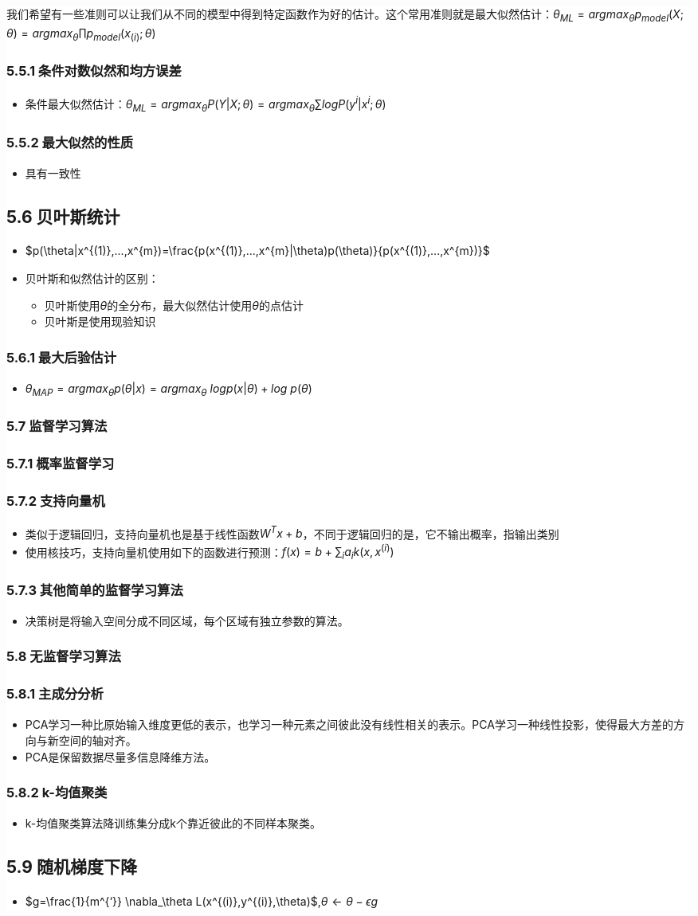 我们希望有一些准则可以让我们从不同的模型中得到特定函数作为好的估计。这个常用准则就是最大似然估计：$\theta_{ML}=argmax_{\theta}p_{model}(X;\theta)=argmax_{\theta}\prod p_{model}(x_{(i)};\theta)$

### 5.5.1 条件对数似然和均方误差

* 条件最大似然估计：$\theta_{ML}=argmax_{\theta}P(Y|X;\theta)=argmax_{\theta}\sum logP(y^i|x^i;\theta)$

### 5.5.2 最大似然的性质

* 具有一致性

## 5.6 贝叶斯统计

* $p(\theta|x^{(1)},...,x^{m})=\frac{p(x^{(1)},...,x^{m}|\theta)p(\theta)}{p(x^{(1)},...,x^{m})}$

* 贝叶斯和似然估计的区别：
  * 贝叶斯使用$\theta$的全分布，最大似然估计使用$\theta$的点估计
  * 贝叶斯是使用现验知识

### 5.6.1 最大后验估计

* $\theta_{MAP}=argmax_{\theta}p(\theta|x)=argmax_{\theta}\ logp(x|\theta)+log\ p(\theta)$

### 5.7 监督学习算法

### 5.7.1 概率监督学习

### 5.7.2 支持向量机

* 类似于逻辑回归，支持向量机也是基于线性函数$W^Tx+b$，不同于逻辑回归的是，它不输出概率，指输出类别
* 使用核技巧，支持向量机使用如下的函数进行预测：$f(x)=b+\sum_i a_ik(x,x^{(i)})$

### 5.7.3 其他简单的监督学习算法 

* 决策树是将输入空间分成不同区域，每个区域有独立参数的算法。

### 5.8 无监督学习算法

### 5.8.1 主成分分析

* PCA学习一种比原始输入维度更低的表示，也学习一种元素之间彼此没有线性相关的表示。PCA学习一种线性投影，使得最大方差的方向与新空间的轴对齐。
* PCA是保留数据尽量多信息降维方法。

### 5.8.2 k-均值聚类

* k-均值聚类算法降训练集分成k个靠近彼此的不同样本聚类。

## 5.9 随机梯度下降

* $g=\frac{1}{m^{‘}} \nabla_\theta L(x^{(i)},y^{(i)},\theta)$,$\theta \longleftarrow \theta-\epsilon g$
